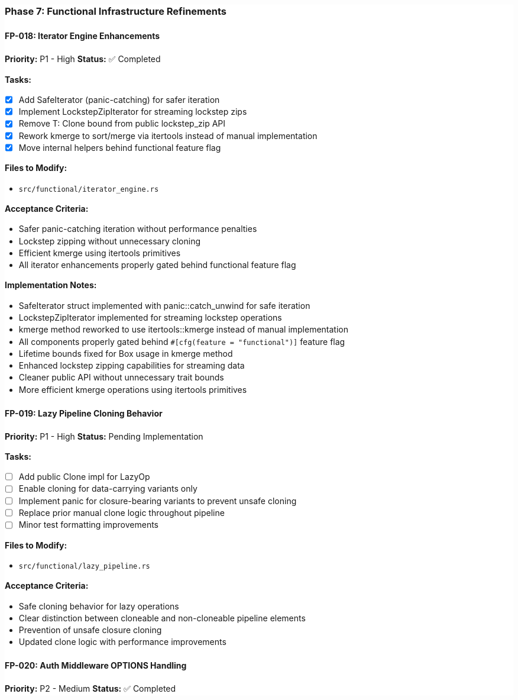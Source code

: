 ### Phase 7: Functional Infrastructure Refinements

#### FP-018: Iterator Engine Enhancements
**Priority:** P1 - High
**Status:** ✅ Completed

**Tasks:**
- [x] Add SafeIterator (panic-catching) for safer iteration
- [x] Implement LockstepZipIterator for streaming lockstep zips
- [x] Remove T: Clone bound from public lockstep_zip API
- [x] Rework kmerge to sort/merge via itertools instead of manual implementation
- [x] Move internal helpers behind functional feature flag

**Files to Modify:**
- `src/functional/iterator_engine.rs`

**Acceptance Criteria:**
- Safer panic-catching iteration without performance penalties
- Lockstep zipping without unnecessary cloning
- Efficient kmerge using itertools primitives
- All iterator enhancements properly gated behind functional feature flag

**Implementation Notes:**
- SafeIterator struct implemented with panic::catch_unwind for safe iteration
- LockstepZipIterator implemented for streaming lockstep operations
- kmerge method reworked to use itertools::kmerge instead of manual implementation
- All components properly gated behind `#[cfg(feature = "functional")]` feature flag
- Lifetime bounds fixed for Box<dyn Iterator> usage in kmerge method
- Enhanced lockstep zipping capabilities for streaming data
- Cleaner public API without unnecessary trait bounds
- More efficient kmerge operations using itertools primitives

#### FP-019: Lazy Pipeline Cloning Behavior
**Priority:** P1 - High
**Status:** Pending Implementation

**Tasks:**
- [ ] Add public Clone impl for LazyOp
- [ ] Enable cloning for data-carrying variants only
- [ ] Implement panic for closure-bearing variants to prevent unsafe cloning
- [ ] Replace prior manual clone logic throughout pipeline
- [ ] Minor test formatting improvements

**Files to Modify:**
- `src/functional/lazy_pipeline.rs`

**Acceptance Criteria:**
- Safe cloning behavior for lazy operations
- Clear distinction between cloneable and non-cloneable pipeline elements
- Prevention of unsafe closure cloning
- Updated clone logic with performance improvements

#### FP-020: Auth Middleware OPTIONS Handling
**Priority:** P2 - Medium
**Status:** ✅ Completed
